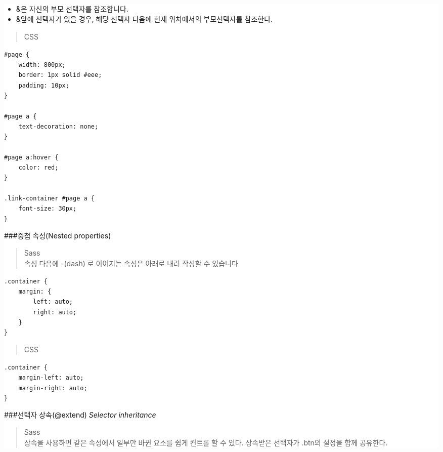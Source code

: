 
-  &은 자신의 부모 선택자를 참조합니다.	
-  &앞에 선택자가 있을 경우,	해당 선택자 다음에 현재 위치에서의 부모선택자를 참조한다.


>CSS

```
#page {  
	width: 800px;  
	border: 1px solid #eee;   
	padding: 10px;  
} 

#page a {   
	text-decoration: none;  
} 

#page a:hover {   
	color: red;  
}   

.link-container #page a {   
	font-size: 30px;  
}
```


###중첩 속성(Nested properties)

>Sass 	
>속성 다음에 -(dash) 로 이어지는 속성은 
아래로 내려   작성할 수 있습니다

```
.container { 
	margin: { 
		left: auto;  
		right: auto;
	}
}
```

>CSS

```
.container {
	margin-left: auto;
	margin-right: auto;  
}
```

###선택자 상속(@extend)
*Selector inheritance*

>Sass	
>상속을 사용하면 같은 속성에서 일부만 바뀐 요소를 쉽게 컨트롤 할 수 있다.	
>상속받은 선택자가 .btn의 설정을 함께 공유한다.
